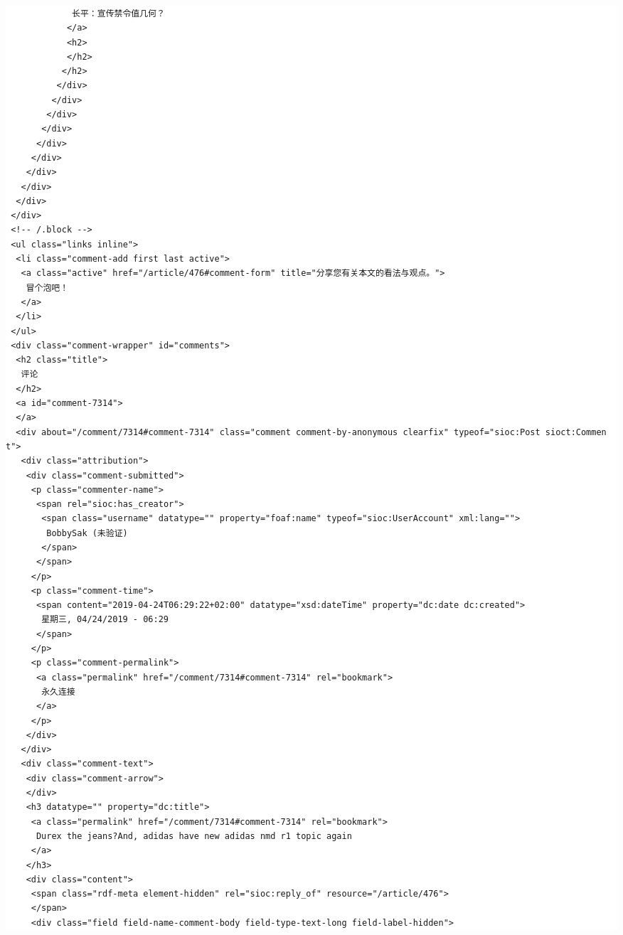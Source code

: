                  长平：宣传禁令值几何？
                </a>
                <h2>
                </h2>
               </h2>
              </div>
             </div>
            </div>
           </div>
          </div>
         </div>
        </div>
       </div>
      </div>
     </div>
     <!-- /.block -->
     <ul class="links inline">
      <li class="comment-add first last active">
       <a class="active" href="/article/476#comment-form" title="分享您有关本文的看法与观点。">
        冒个泡吧！
       </a>
      </li>
     </ul>
     <div class="comment-wrapper" id="comments">
      <h2 class="title">
       评论
      </h2>
      <a id="comment-7314">
      </a>
      <div about="/comment/7314#comment-7314" class="comment comment-by-anonymous clearfix" typeof="sioc:Post sioct:Comment">
       <div class="attribution">
        <div class="comment-submitted">
         <p class="commenter-name">
          <span rel="sioc:has_creator">
           <span class="username" datatype="" property="foaf:name" typeof="sioc:UserAccount" xml:lang="">
            BobbySak (未验证)
           </span>
          </span>
         </p>
         <p class="comment-time">
          <span content="2019-04-24T06:29:22+02:00" datatype="xsd:dateTime" property="dc:date dc:created">
           星期三, 04/24/2019 - 06:29
          </span>
         </p>
         <p class="comment-permalink">
          <a class="permalink" href="/comment/7314#comment-7314" rel="bookmark">
           永久连接
          </a>
         </p>
        </div>
       </div>
       <div class="comment-text">
        <div class="comment-arrow">
        </div>
        <h3 datatype="" property="dc:title">
         <a class="permalink" href="/comment/7314#comment-7314" rel="bookmark">
          Durex the jeans?And, adidas have new adidas nmd r1 topic again
         </a>
        </h3>
        <div class="content">
         <span class="rdf-meta element-hidden" rel="sioc:reply_of" resource="/article/476">
         </span>
         <div class="field field-name-comment-body field-type-text-long field-label-hidden">